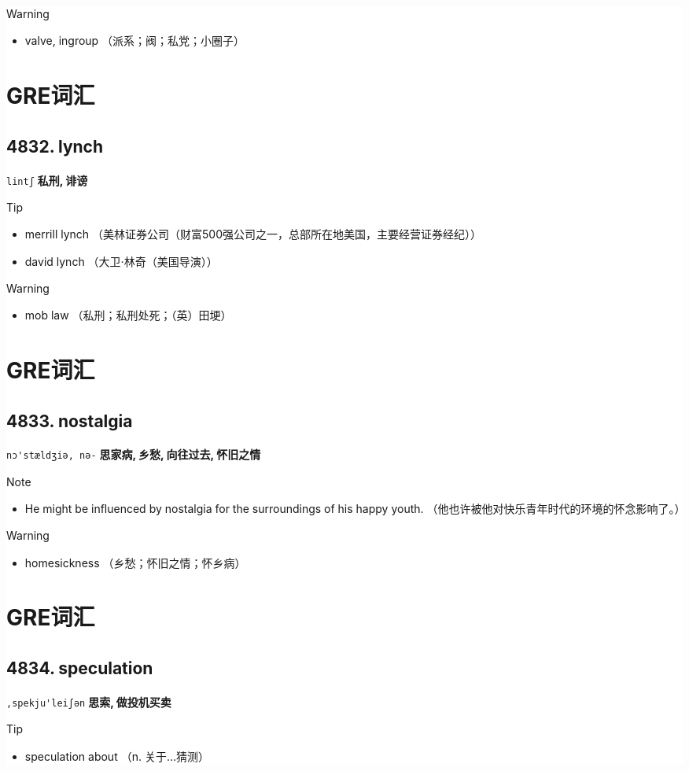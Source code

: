 > [!WARNING]
>
> - valve, ingroup （派系；阀；私党；小圈子）
>

# GRE词汇

## 4832. lynch

`lintʃ`  **私刑, 诽谤**

> [!TIP]
>
> - merrill lynch （美林证券公司（财富500强公司之一，总部所在地美国，主要经营证券经纪））
>
> - david lynch （大卫·林奇（美国导演））
>

> [!WARNING]
>
> - mob law （私刑；私刑处死；（英）田埂）
>

# GRE词汇

## 4833. nostalgia

`nɔ'stældʒiə, nə-`  **思家病, 乡愁, 向往过去, 怀旧之情**

> [!NOTE]
>
> - He might be influenced by nostalgia for the surroundings of his happy youth. （他也许被他对快乐青年时代的环境的怀念影响了。）
>

> [!WARNING]
>
> - homesickness （乡愁；怀旧之情；怀乡病）
>

# GRE词汇

## 4834. speculation

`,spekju'leiʃən`  **思索, 做投机买卖**

> [!TIP]
>
> - speculation about （n. 关于…猜测）
>
